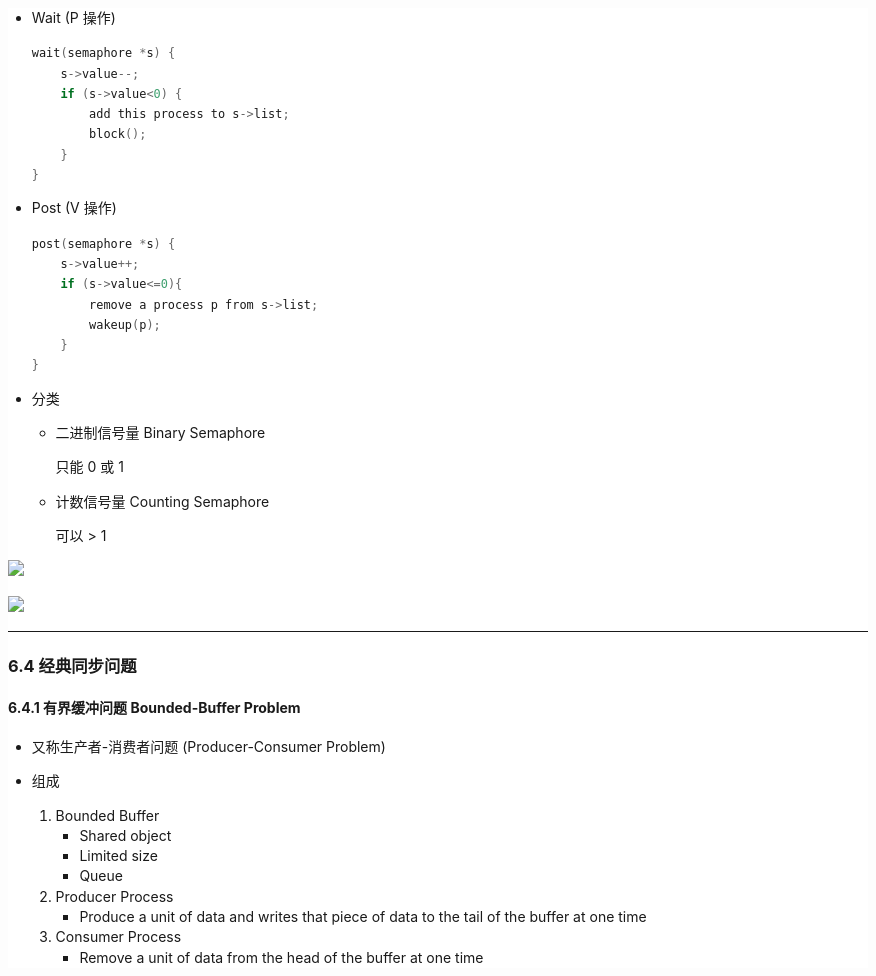 * Wait (P 操作)

  ```c
  wait(semaphore *s) {
      s->value--;
      if (s->value<0) {
          add this process to s->list;
          block();
      }
  }
  ```

* Post (V 操作)

  ```c
  post(semaphore *s) {
      s->value++;
      if (s->value<=0){
          remove a process p from s->list;
          wakeup(p);
      }
  }
  ```
  
* 分类

  * 二进制信号量 Binary Semaphore

    只能 0 或 1

  * 计数信号量 Counting Semaphore

    可以 > 1

![](D:\TyporaPictures\OS\67.PNG)

![](D:\TyporaPictures\OS\66.PNG)

---

### 6.4 经典同步问题

#### 6.4.1 有界缓冲问题 Bounded-Buffer Problem

* 又称生产者-消费者问题 (Producer-Consumer Problem)

* 组成

  1. Bounded Buffer
     * Shared object
     * Limited size
     * Queue
  2. Producer Process
     * Produce a unit of data and writes that piece of data to the tail of the buffer at one time
  3. Consumer Process
     * Remove a unit of data from the head of the buffer at one time
